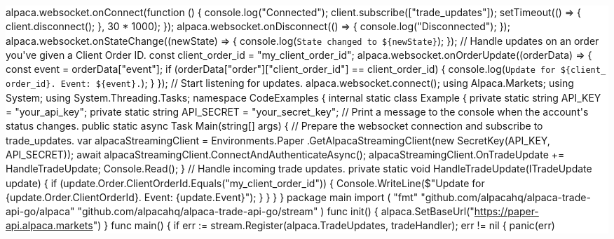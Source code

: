 alpaca.websocket.onConnect(function () {
console.log("Connected");
client.subscribe(["trade_updates"]);
setTimeout(() => {
client.disconnect();
}, 30 * 1000);
});
alpaca.websocket.onDisconnect(() => {
console.log("Disconnected");
});
alpaca.websocket.onStateChange((newState) => {
console.log(`State changed to ${newState}`);
});
// Handle updates on an order you've given a Client Order ID.
const client_order_id = "my_client_order_id";
alpaca.websocket.onOrderUpdate((orderData) => {
const event = orderData["event"];
if (orderData["order"]["client_order_id"] == client_order_id) {
console.log(`Update for ${client_order_id}. Event: ${event}.`);
}
});
// Start listening for updates.
alpaca.websocket.connect();
using Alpaca.Markets;
using System;
using System.Threading.Tasks;
namespace CodeExamples
{
internal static class Example
{
private static string API_KEY = "your_api_key";
private static string API_SECRET = "your_secret_key";
// Print a message to the console when the account's status changes.
public static async Task Main(string[] args)
{
// Prepare the websocket connection and subscribe to trade_updates.
var alpacaStreamingClient = Environments.Paper
.GetAlpacaStreamingClient(new SecretKey(API_KEY, API_SECRET));
await alpacaStreamingClient.ConnectAndAuthenticateAsync();
alpacaStreamingClient.OnTradeUpdate += HandleTradeUpdate;
Console.Read();
}
// Handle incoming trade updates.
private static void HandleTradeUpdate(ITradeUpdate update)
{
if (update.Order.ClientOrderId.Equals("my_client_order_id"))
{
Console.WriteLine($"Update for {update.Order.ClientOrderId}. Event: {update.Event}");
}
}
}
}
package main
import (
"fmt"
"github.com/alpacahq/alpaca-trade-api-go/alpaca"
"github.com/alpacahq/alpaca-trade-api-go/stream"
)
func init() {
alpaca.SetBaseUrl("https://paper-api.alpaca.markets")
}
func main() {
if err := stream.Register(alpaca.TradeUpdates, tradeHandler); err != nil {
panic(err)